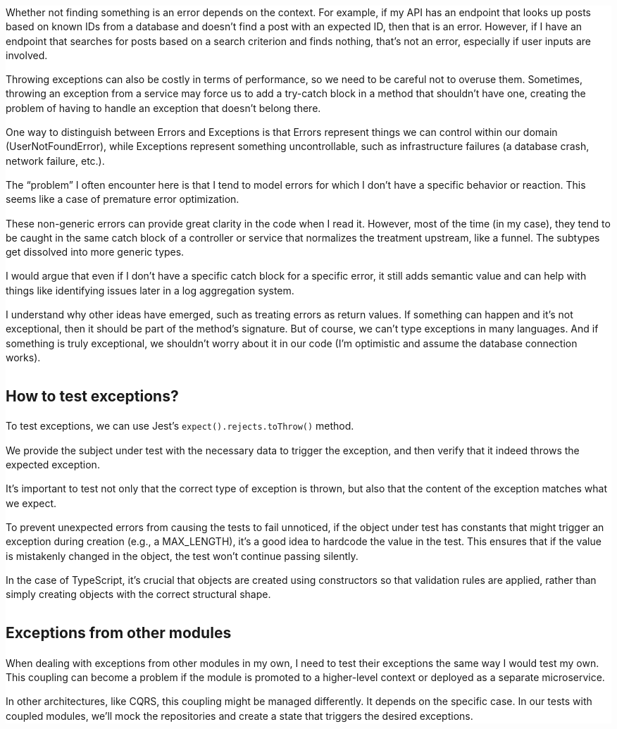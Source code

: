 Whether not finding something is an error depends on the context. For example, if my API has an endpoint that looks up posts based on known IDs from a database and doesn’t find a post with an expected ID, then that is an error. However, if I have an endpoint that searches for posts based on a search criterion and finds nothing, that’s not an error, especially if user inputs are involved.

Throwing exceptions can also be costly in terms of performance, so we need to be careful not to overuse them. Sometimes, throwing an exception from a service may force us to add a try-catch block in a method that shouldn’t have one, creating the problem of having to handle an exception that doesn’t belong there.

One way to distinguish between Errors and Exceptions is that Errors represent things we can control within our domain (UserNotFoundError), while Exceptions represent something uncontrollable, such as infrastructure failures (a database crash, network failure, etc.).

The “problem” I often encounter here is that I tend to model errors for which I don’t have a specific behavior or reaction. This seems like a case of premature error optimization.

These non-generic errors can provide great clarity in the code when I read it. However, most of the time (in my case), they tend to be caught in the same catch block of a controller or service that normalizes the treatment upstream, like a funnel. The subtypes get dissolved into more generic types.

I would argue that even if I don’t have a specific catch block for a specific error, it still adds semantic value and can help with things like identifying issues later in a log aggregation system.

I understand why other ideas have emerged, such as treating errors as return values. If something can happen and it’s not exceptional, then it should be part of the method’s signature. But of course, we can’t type exceptions in many languages. And if something is truly exceptional, we shouldn’t worry about it in our code (I’m optimistic and assume the database connection works).

## How to test exceptions?

To test exceptions, we can use Jest’s `expect().rejects.toThrow()` method.

We provide the subject under test with the necessary data to trigger the exception, and then verify that it indeed throws the expected exception.

It’s important to test not only that the correct type of exception is thrown, but also that the content of the exception matches what we expect.

To prevent unexpected errors from causing the tests to fail unnoticed, if the object under test has constants that might trigger an exception during creation (e.g., a MAX_LENGTH), it’s a good idea to hardcode the value in the test. This ensures that if the value is mistakenly changed in the object, the test won’t continue passing silently.

In the case of TypeScript, it’s crucial that objects are created using constructors so that validation rules are applied, rather than simply creating objects with the correct structural shape.

## Exceptions from other modules

When dealing with exceptions from other modules in my own, I need to test their exceptions the same way I would test my own. This coupling can become a problem if the module is promoted to a higher-level context or deployed as a separate microservice.

In other architectures, like CQRS, this coupling might be managed differently. It depends on the specific case. In our tests with coupled modules, we’ll mock the repositories and create a state that triggers the desired exceptions.
